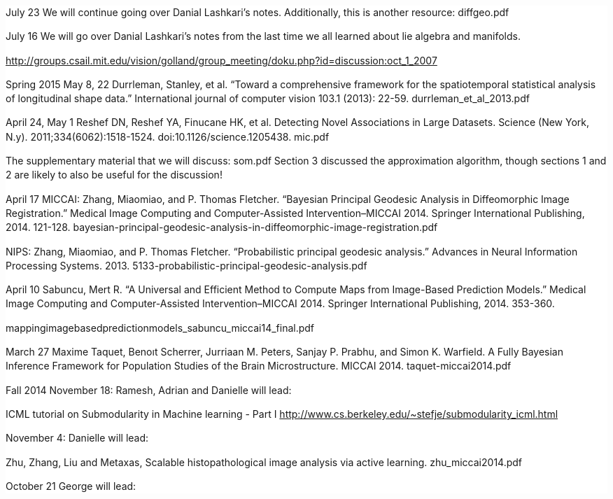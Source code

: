 July 23
We will continue going over Danial Lashkari’s notes. Additionally, this is another resource: diffgeo.pdf

July 16
We will go over Danial Lashkari’s notes from the last time we all learned about lie algebra and manifolds.

http://groups.csail.mit.edu/vision/golland/group_meeting/doku.php?id=discussion:oct_1_2007

Spring 2015
May 8, 22
Durrleman, Stanley, et al. “Toward a comprehensive framework for the spatiotemporal statistical analysis of longitudinal shape data.” International journal of computer vision 103.1 (2013): 22-59. durrleman_et_al_2013.pdf

April 24, May 1
Reshef DN, Reshef YA, Finucane HK, et al. Detecting Novel Associations in Large Datasets. Science (New York, N.y). 2011;334(6062):1518-1524. doi:10.1126/science.1205438. mic.pdf

The supplementary material that we will discuss: som.pdf Section 3 discussed the approximation algorithm, though sections 1 and 2 are likely to also be useful for the discussion!

April 17
MICCAI: Zhang, Miaomiao, and P. Thomas Fletcher. “Bayesian Principal Geodesic Analysis in Diffeomorphic Image Registration.” Medical Image Computing and Computer-Assisted Intervention–MICCAI 2014. Springer International Publishing, 2014. 121-128. bayesian-principal-geodesic-analysis-in-diffeomorphic-image-registration.pdf

NIPS: Zhang, Miaomiao, and P. Thomas Fletcher. “Probabilistic principal geodesic analysis.” Advances in Neural Information Processing Systems. 2013. 5133-probabilistic-principal-geodesic-analysis.pdf

April 10
Sabuncu, Mert R. “A Universal and Efficient Method to Compute Maps from Image-Based Prediction Models.” Medical Image Computing and Computer-Assisted Intervention–MICCAI 2014. Springer International Publishing, 2014. 353-360.

mappingimagebasedpredictionmodels_sabuncu_miccai14_final.pdf

March 27
Maxime Taquet, Benoıt Scherrer, Jurriaan M. Peters, Sanjay P. Prabhu, and Simon K. Warfield. A Fully Bayesian Inference Framework for Population Studies of the Brain Microstructure. MICCAI 2014. taquet-miccai2014.pdf

Fall 2014
November 18:
Ramesh, Adrian and Danielle will lead:

ICML tutorial on Submodularity in Machine learning - Part I http://www.cs.berkeley.edu/~stefje/submodularity_icml.html

November 4:
Danielle will lead:

Zhu, Zhang, Liu and Metaxas, Scalable histopathological image analysis via active learning. zhu_miccai2014.pdf

October 21
George will lead:
